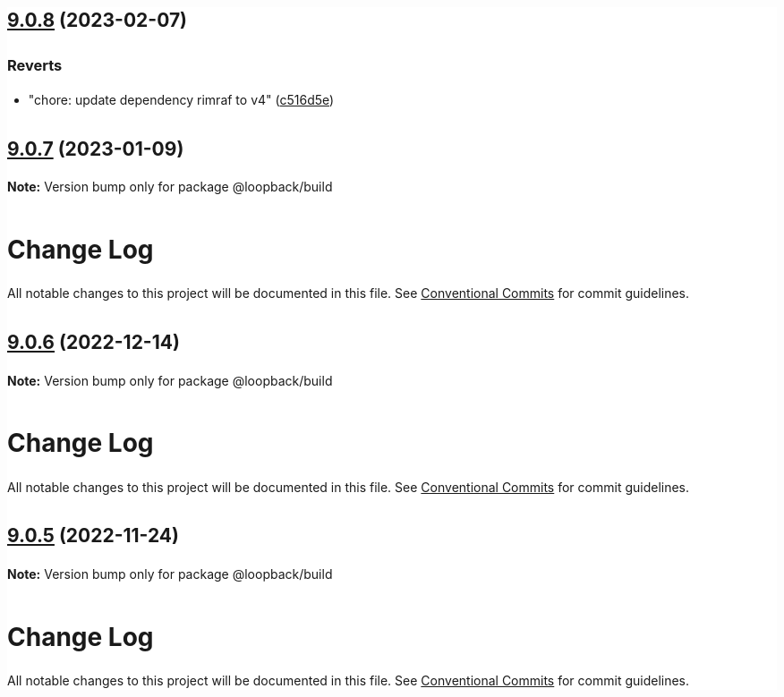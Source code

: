 

## [9.0.8](https://github.com/loopbackio/loopback-next/compare/@loopback/build@9.0.7...@loopback/build@9.0.8) (2023-02-07)


### Reverts

* "chore: update dependency rimraf to v4" ([c516d5e](https://github.com/loopbackio/loopback-next/commit/c516d5e33e2d2ce950c6811305e7da3fe40ca9c6))





## [9.0.7](https://github.com/loopbackio/loopback-next/compare/@loopback/build@9.0.6...@loopback/build@9.0.7) (2023-01-09)

**Note:** Version bump only for package @loopback/build





# Change Log

All notable changes to this project will be documented in this file. See
[Conventional Commits](https://conventionalcommits.org) for commit guidelines.

## [9.0.6](https://github.com/loopbackio/loopback-next/compare/@loopback/build@9.0.5...@loopback/build@9.0.6) (2022-12-14)

**Note:** Version bump only for package @loopback/build

# Change Log

All notable changes to this project will be documented in this file. See
[Conventional Commits](https://conventionalcommits.org) for commit guidelines.

## [9.0.5](https://github.com/loopbackio/loopback-next/compare/@loopback/build@9.0.4...@loopback/build@9.0.5) (2022-11-24)

**Note:** Version bump only for package @loopback/build

# Change Log

All notable changes to this project will be documented in this file. See
[Conventional Commits](https://conventionalcommits.org) for commit guidelines.
